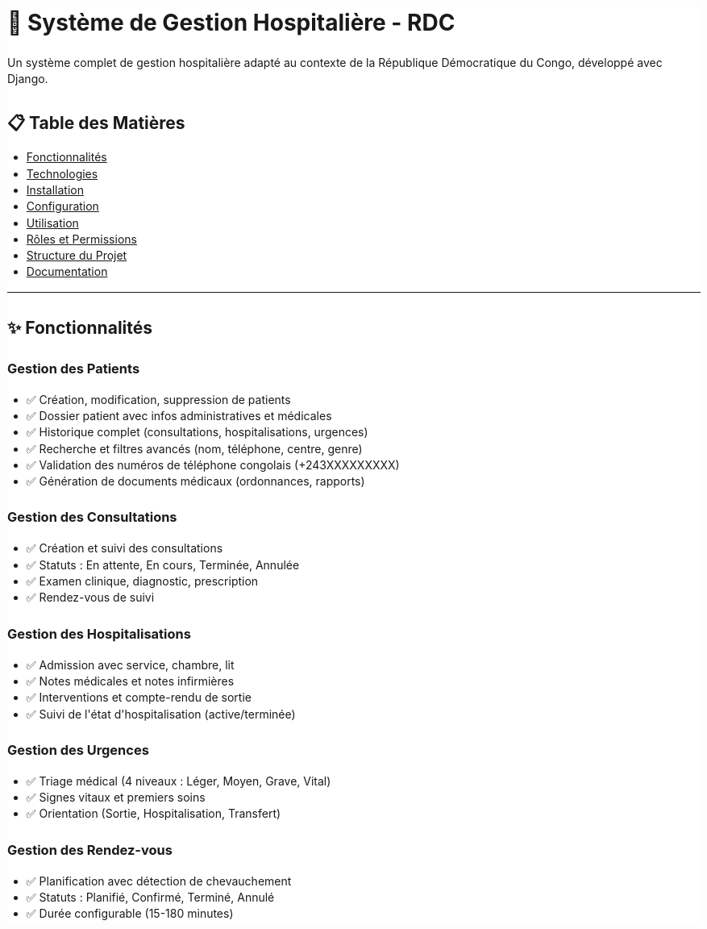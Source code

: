 # 🏥 Système de Gestion Hospitalière - RDC

Un système complet de gestion hospitalière adapté au contexte de la République Démocratique du Congo, développé avec Django.

## 📋 Table des Matières
- [Fonctionnalités](#-fonctionnalités)
- [Technologies](#-technologies)
- [Installation](#-installation)
- [Configuration](#️-configuration)
- [Utilisation](#-utilisation)
- [Rôles et Permissions](#-rôles-et-permissions)
- [Structure du Projet](#-structure-du-projet)
- [Documentation](#-documentation)

---

## ✨ Fonctionnalités

### Gestion des Patients
- ✅ Création, modification, suppression de patients
- ✅ Dossier patient avec infos administratives et médicales
- ✅ Historique complet (consultations, hospitalisations, urgences)
- ✅ Recherche et filtres avancés (nom, téléphone, centre, genre)
- ✅ Validation des numéros de téléphone congolais (+243XXXXXXXXX)
- ✅ Génération de documents médicaux (ordonnances, rapports)

### Gestion des Consultations
- ✅ Création et suivi des consultations
- ✅ Statuts : En attente, En cours, Terminée, Annulée
- ✅ Examen clinique, diagnostic, prescription
- ✅ Rendez-vous de suivi

### Gestion des Hospitalisations
- ✅ Admission avec service, chambre, lit
- ✅ Notes médicales et notes infirmières
- ✅ Interventions et compte-rendu de sortie
- ✅ Suivi de l'état d'hospitalisation (active/terminée)

### Gestion des Urgences
- ✅ Triage médical (4 niveaux : Léger, Moyen, Grave, Vital)
- ✅ Signes vitaux et premiers soins
- ✅ Orientation (Sortie, Hospitalisation, Transfert)

### Gestion des Rendez-vous
- ✅ Planification avec détection de chevauchement
- ✅ Statuts : Planifié, Confirmé, Terminé, Annulé
- ✅ Durée configurable (15-180 minutes)
